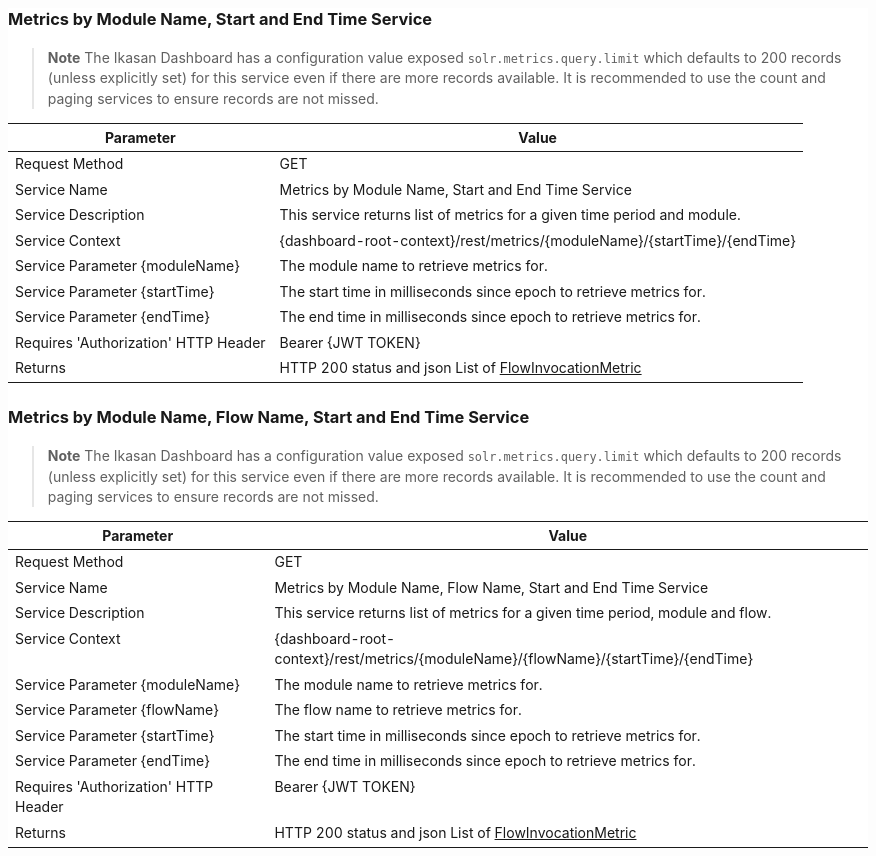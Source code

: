 ### Metrics by Module Name, Start and End Time Service
> **Note**
> The Ikasan Dashboard has a configuration value exposed `solr.metrics.query.limit` which defaults to 200 records (unless explicitly set) for this service 
> even if there are more records available. It is recommended to use the count and paging services to ensure records are not missed.


| Parameter                            | Value                                                                                                                                               | 
|--------------------------------------|-----------------------------------------------------------------------------------------------------------------------------------------------------|
| Request Method                       | GET                                                                                                                                                 |
| Service Name                         | Metrics by Module Name, Start and End Time Service                                                                                                  |
| Service Description                  | This service returns list of metrics for a given time period and module.                                                                            |
| Service Context                      | {dashboard-root-context}/rest/metrics/{moduleName}/{startTime}/{endTime}                                                                            |
| Service Parameter {moduleName}       | The module name to retrieve metrics for.                                                                                                            |
| Service Parameter {startTime}        | The start time in milliseconds since epoch to retrieve metrics for.                                                                                 |
| Service Parameter {endTime}          | The end time in milliseconds since epoch to retrieve metrics for.                                                                                   |
| Requires 'Authorization' HTTP Header | Bearer {JWT TOKEN}                                                                                                                                  |
| Returns                              | HTTP 200 status and json List of [FlowInvocationMetric](../../spec/service/history/src/main/java/org/ikasan/spec/history/FlowInvocationMetric.java) |                                                                                                                            

### Metrics by Module Name, Flow Name, Start and End Time Service
> **Note**
> The Ikasan Dashboard has a configuration value exposed `solr.metrics.query.limit` which defaults to 200 records (unless explicitly set) for this service 
> even if there are more records available. It is recommended to use the count and paging services to ensure records are not missed.


| Parameter                            | Value                                                                                                                                               | 
|--------------------------------------|-----------------------------------------------------------------------------------------------------------------------------------------------------|
| Request Method                       | GET                                                                                                                                                 |
| Service Name                         | Metrics by Module Name, Flow Name, Start and End Time Service                                                                                       |
| Service Description                  | This service returns list of metrics for a given time period, module and flow.                                                                      |
| Service Context                      | {dashboard-root-context}/rest/metrics/{moduleName}/{flowName}/{startTime}/{endTime}                                                                 |
| Service Parameter {moduleName}       | The module name to retrieve metrics for.                                                                                                            |
| Service Parameter {flowName}         | The flow name to retrieve metrics for.                                                                                                              |
| Service Parameter {startTime}        | The start time in milliseconds since epoch to retrieve metrics for.                                                                                 |
| Service Parameter {endTime}          | The end time in milliseconds since epoch to retrieve metrics for.                                                                                   |
| Requires 'Authorization' HTTP Header | Bearer {JWT TOKEN}                                                                                                                                  |
| Returns                              | HTTP 200 status and json List of [FlowInvocationMetric](../../spec/service/history/src/main/java/org/ikasan/spec/history/FlowInvocationMetric.java) |                                                                                                                            
